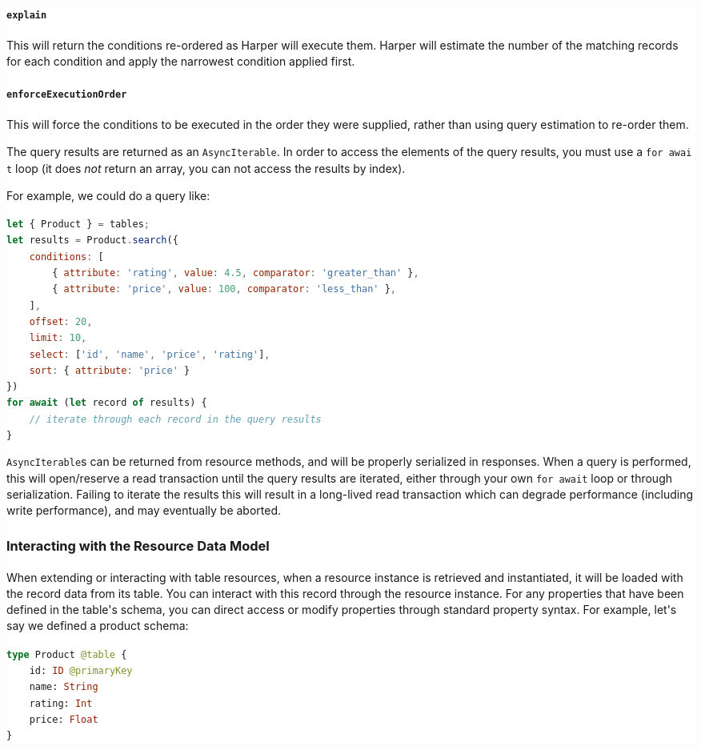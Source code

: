 #### `explain`

This will return the conditions re-ordered as Harper will execute them. Harper will estimate the number of the matching records for each condition and apply the narrowest condition applied first.

#### `enforceExecutionOrder`

This will force the conditions to be executed in the order they were supplied, rather than using query estimation to re-order them.

The query results are returned as an `AsyncIterable`. In order to access the elements of the query results, you must use a `for await` loop (it does _not_ return an array, you can not access the results by index).

For example, we could do a query like:

```javascript
let { Product } = tables;
let results = Product.search({
	conditions: [
		{ attribute: 'rating', value: 4.5, comparator: 'greater_than' },
		{ attribute: 'price', value: 100, comparator: 'less_than' },
	],
	offset: 20,
	limit: 10,
	select: ['id', 'name', 'price', 'rating'],
	sort: { attribute: 'price' }
})
for await (let record of results) {
	// iterate through each record in the query results
}
```

`AsyncIterable`s can be returned from resource methods, and will be properly serialized in responses. When a query is performed, this will open/reserve a read transaction until the query results are iterated, either through your own `for await` loop or through serialization. Failing to iterate the results this will result in a long-lived read transaction which can degrade performance (including write performance), and may eventually be aborted.

### Interacting with the Resource Data Model

When extending or interacting with table resources, when a resource instance is retrieved and instantiated, it will be loaded with the record data from its table. You can interact with this record through the resource instance. For any properties that have been defined in the table's schema, you can direct access or modify properties through standard property syntax. For example, let's say we defined a product schema:

```graphql
type Product @table {
	id: ID @primaryKey
	name: String
	rating: Int
	price: Float
}
```
